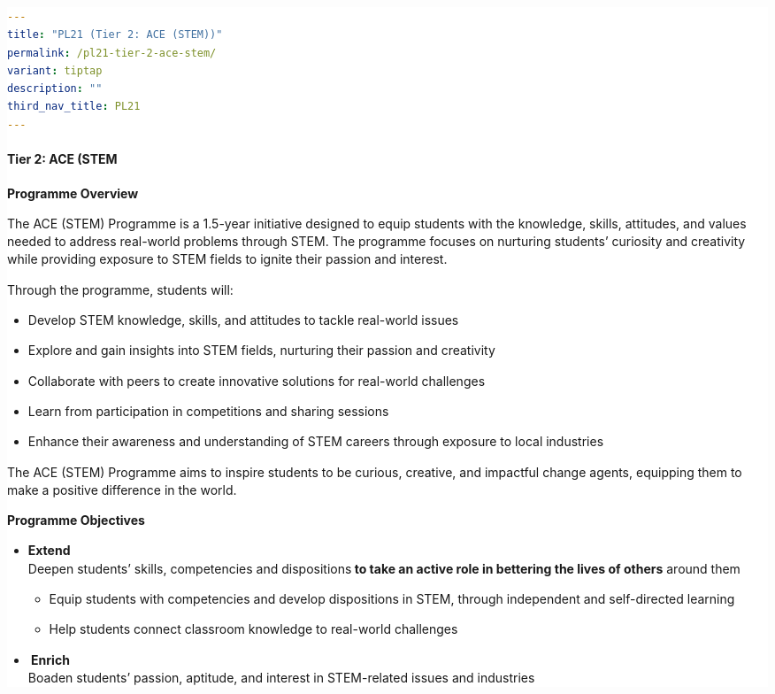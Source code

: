 ```yaml
---
title: "PL21 (Tier 2: ACE (STEM))"
permalink: /pl21-tier-2-ace-stem/
variant: tiptap
description: ""
third_nav_title: PL21
---
```

<h4>Tier 2: ACE (STEM</h4>
<p><strong>Programme Overview</strong>
</p>
<p>The ACE (STEM) Programme is a 1.5-year initiative designed to equip students
with the knowledge, skills, attitudes, and values needed to address real-world
problems through STEM. The programme focuses on nurturing students’ curiosity
and creativity while providing exposure to STEM fields to ignite their
passion and interest.</p>
<p>Through the programme, students will:</p>
<ul data-tight="true" class="tight">
<li>
<p>Develop STEM knowledge, skills, and attitudes to tackle real-world issues</p>
</li>
<li>
<p>Explore and gain insights into STEM fields, nurturing their passion and
creativity</p>
</li>
<li>
<p>Collaborate with peers to create innovative solutions for real-world challenges</p>
</li>
<li>
<p>Learn from participation in competitions and sharing sessions</p>
</li>
<li>
<p>Enhance their awareness and understanding of STEM careers through exposure
to local industries</p>
</li>
</ul>
<p>The ACE (STEM) Programme aims to inspire students to be curious, creative,
and impactful change agents, equipping them to make a positive difference
in the world.</p>
<p><strong>Programme Objectives</strong>
</p>
<ul data-tight="true" class="tight">
<li>
<p><strong>Extend</strong>
<br>Deepen students’ skills, competencies and dispositions<strong> to take an active role in bettering the lives of others</strong> around
them</p>
<ul data-tight="true" class="tight">
<li>
<p>Equip students with competencies and develop dispositions in STEM, through
independent and self-directed learning</p>
</li>
<li>
<p>Help students connect classroom knowledge to real-world challenges</p>
</li>
</ul>
</li>
<li>
<p><strong>&nbsp;Enrich</strong>
<br>Boaden students’ passion, aptitude, and interest in STEM-related issues
and industries</p>
<ul data-tight="true" class="tight">